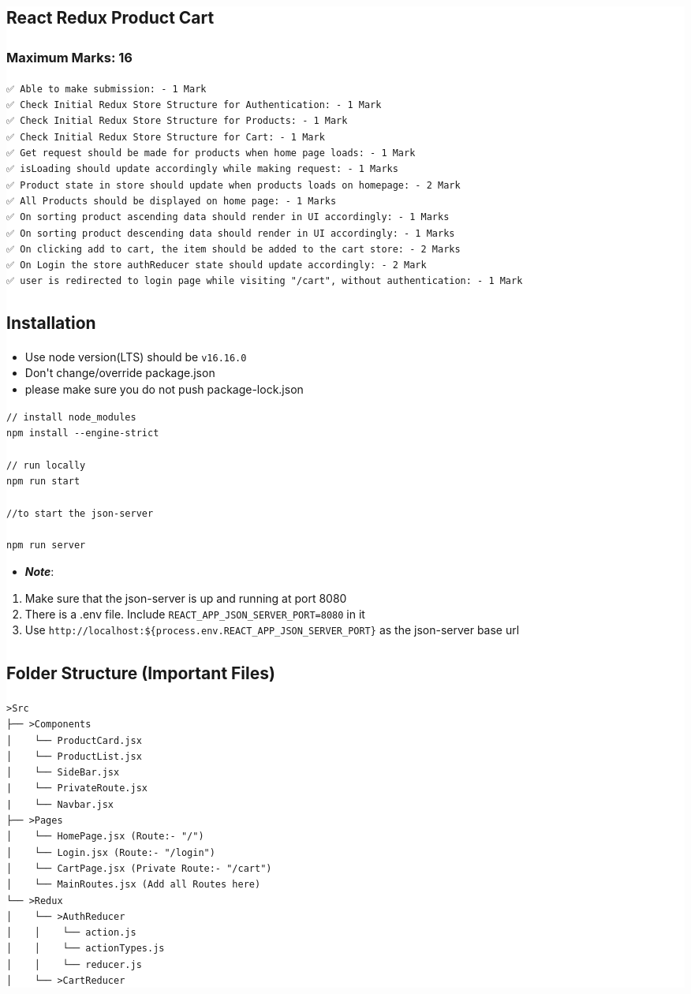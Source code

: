 ## React Redux Product Cart

### Maximum Marks: 16

```
✅ Able to make submission: - 1 Mark
✅ Check Initial Redux Store Structure for Authentication: - 1 Mark
✅ Check Initial Redux Store Structure for Products: - 1 Mark
✅ Check Initial Redux Store Structure for Cart: - 1 Mark
✅ Get request should be made for products when home page loads: - 1 Mark
✅ isLoading should update accordingly while making request: - 1 Marks
✅ Product state in store should update when products loads on homepage: - 2 Mark
✅ All Products should be displayed on home page: - 1 Marks
✅ On sorting product ascending data should render in UI accordingly: - 1 Marks
✅ On sorting product descending data should render in UI accordingly: - 1 Marks
✅ On clicking add to cart, the item should be added to the cart store: - 2 Marks
✅ On Login the store authReducer state should update accordingly: - 2 Mark
✅ user is redirected to login page while visiting "/cart", without authentication: - 1 Mark
```

## Installation

- Use node version(LTS) should be `v16.16.0`
- Don't change/override package.json
- please make sure you do not push package-lock.json

```
// install node_modules
npm install --engine-strict

// run locally
npm run start

//to start the json-server

npm run server
```

- **_Note_**:

1. Make sure that the json-server is up and running at port 8080
2. There is a .env file. Include `REACT_APP_JSON_SERVER_PORT=8080` in it
3. Use `http://localhost:${process.env.REACT_APP_JSON_SERVER_PORT}` as the json-server base url

## Folder Structure (Important Files)

```
>Src
├── >Components
│    └── ProductCard.jsx
│    └── ProductList.jsx
│    └── SideBar.jsx
|    └── PrivateRoute.jsx
|    └── Navbar.jsx
├── >Pages
│    └── HomePage.jsx (Route:- "/")
│    └── Login.jsx (Route:- "/login")
│    └── CartPage.jsx (Private Route:- "/cart")
│    └── MainRoutes.jsx (Add all Routes here)
└── >Redux
│    └── >AuthReducer
│    │    └── action.js
│    │    └── actionTypes.js
│    │    └── reducer.js
│    └── >CartReducer
```